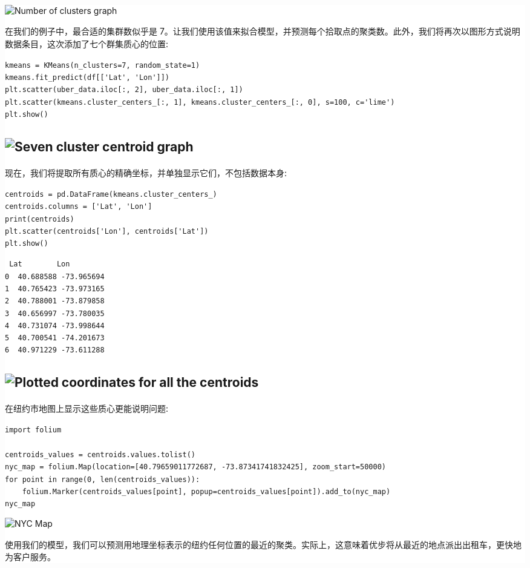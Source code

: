![Number of clusters graph](../Images/b1c14e5e1c0f3ab661f19c930f042aa5.png)

在我们的例子中，最合适的集群数似乎是 7。让我们使用该值来拟合模型，并预测每个拾取点的聚类数。此外，我们将再次以图形方式说明数据条目，这次添加了七个群集质心的位置:

```
kmeans = KMeans(n_clusters=7, random_state=1)
kmeans.fit_predict(df[['Lat', 'Lon']])
plt.scatter(uber_data.iloc[:, 2], uber_data.iloc[:, 1])
plt.scatter(kmeans.cluster_centers_[:, 1], kmeans.cluster_centers_[:, 0], s=100, c='lime')
plt.show()
```

## ![Seven cluster centroid graph](../Images/ec6f480aeb3db7d6b7c7a74ee5a8e217.png)

现在，我们将提取所有质心的精确坐标，并单独显示它们，不包括数据本身:

```
centroids = pd.DataFrame(kmeans.cluster_centers_)
centroids.columns = ['Lat', 'Lon']
print(centroids)
plt.scatter(centroids['Lon'], centroids['Lat'])
plt.show()
```

```
 Lat        Lon
0  40.688588 -73.965694
1  40.765423 -73.973165
2  40.788001 -73.879858
3  40.656997 -73.780035
4  40.731074 -73.998644
5  40.700541 -74.201673
6  40.971229 -73.611288
```

## ![Plotted coordinates for all the centroids](../Images/5a16ddd4bec89af6644667dc24d9c3eb.png)

在纽约市地图上显示这些质心更能说明问题:

```
import folium

centroids_values = centroids.values.tolist()
nyc_map = folium.Map(location=[40.79659011772687, -73.87341741832425], zoom_start=50000)
for point in range(0, len(centroids_values)):
    folium.Marker(centroids_values[point], popup=centroids_values[point]).add_to(nyc_map)
nyc_map
```

![NYC Map](../Images/96341ba37815372e0eb67449fdc3d72c.png)

使用我们的模型，我们可以预测用地理坐标表示的纽约任何位置的最近的聚类。实际上，这意味着优步将从最近的地点派出出租车，更快地为客户服务。
